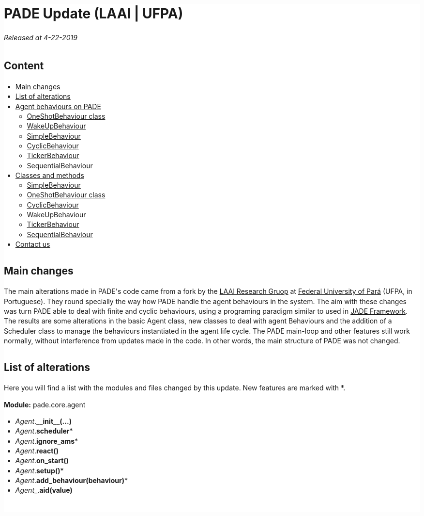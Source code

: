 ﻿# PADE Update (LAAI | UFPA)
###### Released at 4-22-2019


## Content
- [Main changes](main-changes)
- [List of alterations](list-of-alterations)
- [Agent behaviours on PADE](agent-behaviours-on-pade)
	- [OneShotBehaviour class](oneshotbehaviour-class)
	- [WakeUpBehaviour](wakeupbehaviour-class)
	- [SimpleBehaviour](simplebehaviour-class)
	- [CyclicBehaviour](cyclicbehaviour-class)
	- [TickerBehaviour](tickerbehaviour-class)
	- [SequentialBehaviour](sequentialbehaviour-class)
- [Classes and methods](classes-and-methods)
	- [SimpleBehaviour](simplebehaviour)
	- [OneShotBehaviour class](oneshotbehaviour)
 	- [CyclicBehaviour](cyclicbehaviour)
	- [WakeUpBehaviour](wakeupbehaviour)
	- [TickerBehaviour](tickerbehaviour)
	- [SequentialBehaviour](sequentialbehaviour)
- [Contact us](contact-us)


## Main changes
The main alterations made in PADE's code came from a fork by the [LAAI Research Gruop](http://www.laai.ufpa.br/) at [Federal University of Pará](https://portal.ufpa.br/) (UFPA, in Portuguese). They round specially the way how PADE handle the agent behaviours in the system. The aim with these changes was turn PADE able to deal with finite and cyclic behaviours, using a programing paradigm similar to used in [JADE Framework](https://jade.tilab.com/). The results are some alterations in the basic Agent class, new classes to deal with agent Behaviours and the addition of a Scheduler class to manage the behaviours instantiated in the agent life cycle. The PADE main-loop and other features still work normally, without interference from updates made in the code. In other words, the main structure of PADE was not changed.


## List of alterations
Here you will find a list with the modules and files changed by this update. New features are marked with *.

**Module:** pade.core.agent
- _Agent_.**\_\_init__(...)**
- _Agent_.**scheduler***
- _Agent_.**ignore_ams***
- _Agent_.**react()**
- _Agent_.**on_start()**
- _Agent_.**setup()***
- _Agent_.**add_behaviour(behaviour)***
- _Agent_\_.**aid(value)**
<br>
